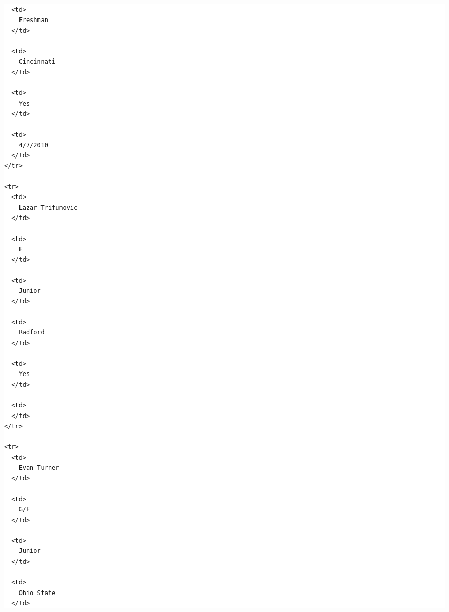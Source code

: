       <td>
        Freshman
      </td>

      <td>
        Cincinnati
      </td>

      <td>
        Yes
      </td>

      <td>
        4/7/2010
      </td>
    </tr>

    <tr>
      <td>
        Lazar Trifunovic
      </td>

      <td>
        F
      </td>

      <td>
        Junior
      </td>

      <td>
        Radford
      </td>

      <td>
        Yes
      </td>

      <td>
      </td>
    </tr>

    <tr>
      <td>
        Evan Turner
      </td>

      <td>
        G/F
      </td>

      <td>
        Junior
      </td>

      <td>
        Ohio State
      </td>
